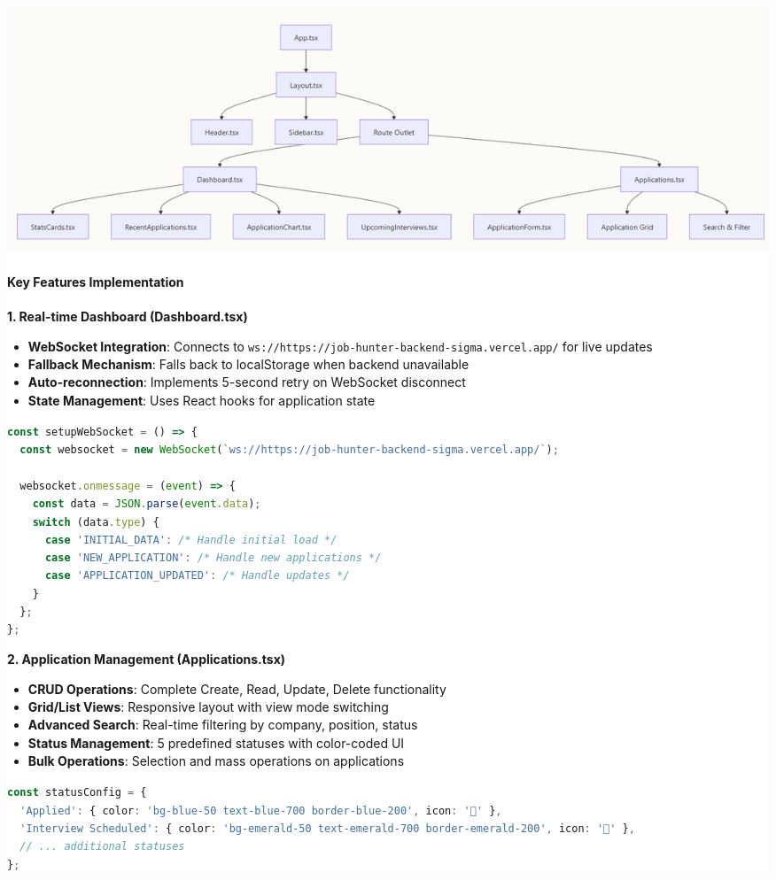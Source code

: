 ![alt text](image-1.png)

#### Key Features Implementation

**1. Real-time Dashboard (Dashboard.tsx)**
- **WebSocket Integration**: Connects to `ws://https://job-hunter-backend-sigma.vercel.app/` for live updates
- **Fallback Mechanism**: Falls back to localStorage when backend unavailable
- **Auto-reconnection**: Implements 5-second retry on WebSocket disconnect
- **State Management**: Uses React hooks for application state
```typescript
const setupWebSocket = () => {
  const websocket = new WebSocket(`ws://https://job-hunter-backend-sigma.vercel.app/`);

  websocket.onmessage = (event) => {
    const data = JSON.parse(event.data);
    switch (data.type) {
      case 'INITIAL_DATA': /* Handle initial load */
      case 'NEW_APPLICATION': /* Handle new applications */
      case 'APPLICATION_UPDATED': /* Handle updates */
    }
  };
};
```

**2. Application Management (Applications.tsx)**
- **CRUD Operations**: Complete Create, Read, Update, Delete functionality
- **Grid/List Views**: Responsive layout with view mode switching
- **Advanced Search**: Real-time filtering by company, position, status
- **Status Management**: 5 predefined statuses with color-coded UI
- **Bulk Operations**: Selection and mass operations on applications
```typescript
const statusConfig = {
  'Applied': { color: 'bg-blue-50 text-blue-700 border-blue-200', icon: '📝' },
  'Interview Scheduled': { color: 'bg-emerald-50 text-emerald-700 border-emerald-200', icon: '📅' },
  // ... additional statuses
};
```
